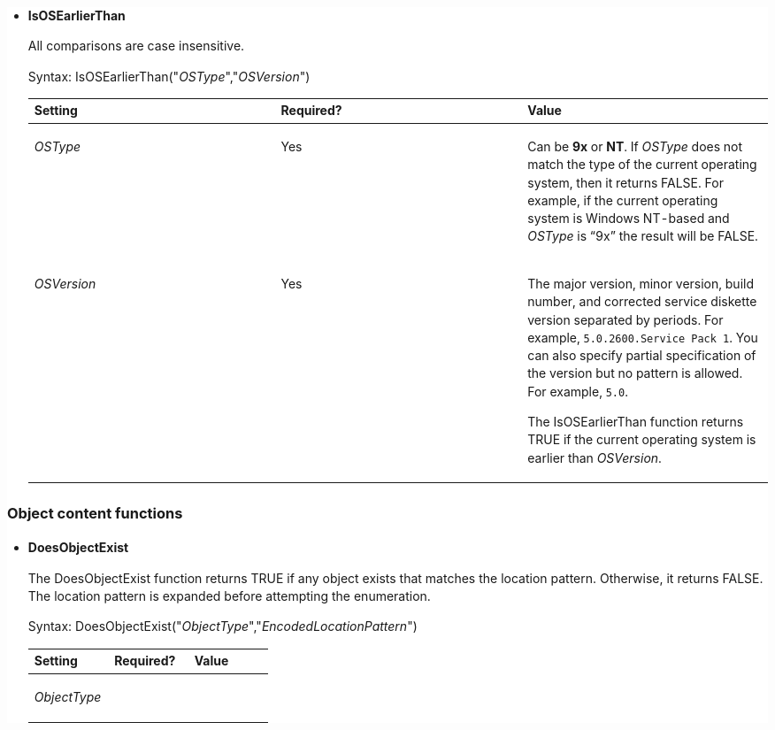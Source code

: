 -   **IsOSEarlierThan**

    All comparisons are case insensitive.

    Syntax: IsOSEarlierThan("*OSType*","*OSVersion*")

    <table>
    <colgroup>
    <col width="33%" />
    <col width="33%" />
    <col width="33%" />
    </colgroup>
    <thead>
    <tr class="header">
    <th align="left">Setting</th>
    <th align="left">Required?</th>
    <th align="left">Value</th>
    </tr>
    </thead>
    <tbody>
    <tr class="odd">
    <td align="left"><p><em>OSType</em></p></td>
    <td align="left"><p>Yes</p></td>
    <td align="left"><p>Can be <strong>9x</strong> or <strong>NT</strong>. If <em>OSType</em> does not match the type of the current operating system, then it returns FALSE. For example, if the current operating system is Windows NT-based and <em>OSType</em> is “9x” the result will be FALSE.</p></td>
    </tr>
    <tr class="even">
    <td align="left"><p><em>OSVersion</em></p></td>
    <td align="left"><p>Yes</p></td>
    <td align="left"><p>The major version, minor version, build number, and corrected service diskette version separated by periods. For example, <code>5.0.2600.Service Pack 1</code>. You can also specify partial specification of the version but no pattern is allowed. For example, <code>5.0</code>.</p>
    <p>The IsOSEarlierThan function returns TRUE if the current operating system is earlier than <em>OSVersion</em>.</p></td>
    </tr>
    </tbody>
    </table>



### <a href="" id="objectcontentfunctions"></a>Object content functions

- **DoesObjectExist**

  The DoesObjectExist function returns TRUE if any object exists that matches the location pattern. Otherwise, it returns FALSE. The location pattern is expanded before attempting the enumeration.

  Syntax: DoesObjectExist("*ObjectType*","*EncodedLocationPattern*")

  <table>
  <colgroup>
  <col width="33%" />
  <col width="33%" />
  <col width="33%" />
  </colgroup>
  <thead>
  <tr class="header">
  <th align="left">Setting</th>
  <th align="left">Required?</th>
  <th align="left">Value</th>
  </tr>
  </thead>
  <tbody>
  <tr class="odd">
  <td align="left"><p><em>ObjectType</em></p></td>